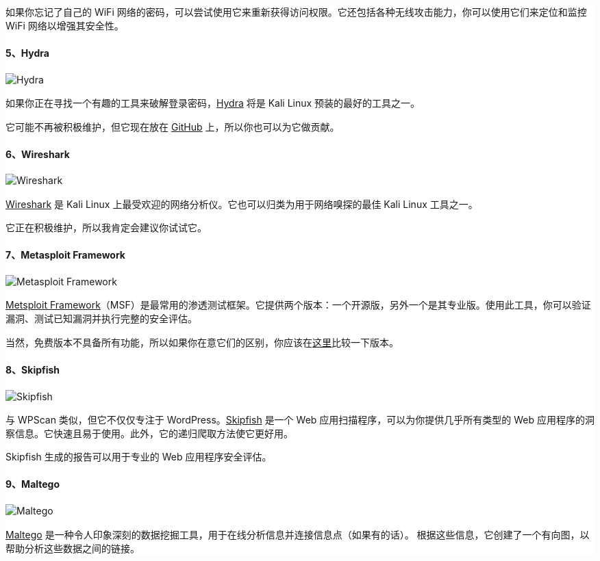 如果你忘记了自己的 WiFi 网络的密码，可以尝试使用它来重新获得访问权限。它还包括各种无线攻击能力，你可以使用它们来定位和监控 WiFi 网络以增强其安全性。


#### 5、Hydra


![Hydra](/data/attachment/album/201905/15/234209l9re145z7xeo3evr.jpg)


如果你正在寻找一个有趣的工具来破解登录密码，[Hydra](https://github.com/vanhauser-thc/thc-hydra) 将是 Kali Linux 预装的最好的工具之一。


它可能不再被积极维护，但它现在放在 [GitHub](https://github.com/vanhauser-thc/THC-Archive) 上，所以你也可以为它做贡献。


#### 6、Wireshark


![Wireshark](/data/attachment/album/201905/15/234212fyyex15seel21sj6.jpg)


[Wireshark](https://www.wireshark.org/) 是 Kali Linux 上最受欢迎的网络分析仪。它也可以归类为用于网络嗅探的最佳 Kali Linux 工具之一。


它正在积极维护，所以我肯定会建议你试试它。


#### 7、Metasploit Framework


![Metasploit Framework](/data/attachment/album/201905/15/234214zokxem4848exk2xl.jpg)


[Metsploit Framework](https://github.com/rapid7/metasploit-framework)（MSF）是最常用的渗透测试框架。它提供两个版本：一个开源版，另外一个是其专业版。使用此工具，你可以验证漏洞、测试已知漏洞并执行完整的安全评估。


当然，免费版本不具备所有功能，所以如果你在意它们的区别，你应该在[这里](https://www.rapid7.com/products/metasploit/download/editions/)比较一下版本。


#### 8、Skipfish


![Skipfish](/data/attachment/album/201905/15/234215xriizy0o002cumsx.jpg)


与 WPScan 类似，但它不仅仅专注于 WordPress。[Skipfish](https://gitlab.com/kalilinux/packages/skipfish/) 是一个 Web 应用扫描程序，可以为你提供几乎所有类型的 Web 应用程序的洞察信息。它快速且易于使用。此外，它的递归爬取方法使它更好用。


Skipfish 生成的报告可以用于专业的 Web 应用程序安全评估。


#### 9、Maltego


![Maltego](/data/attachment/album/201905/15/234217twwdt3ne3ted38ny.jpg)


[Maltego](https://www.paterva.com/web7/buy/maltego-clients.php) 是一种令人印象深刻的数据挖掘工具，用于在线分析信息并连接信息点（如果有的话）。 根据这些信息，它创建了一个有向图，以帮助分析这些数据之间的链接。

